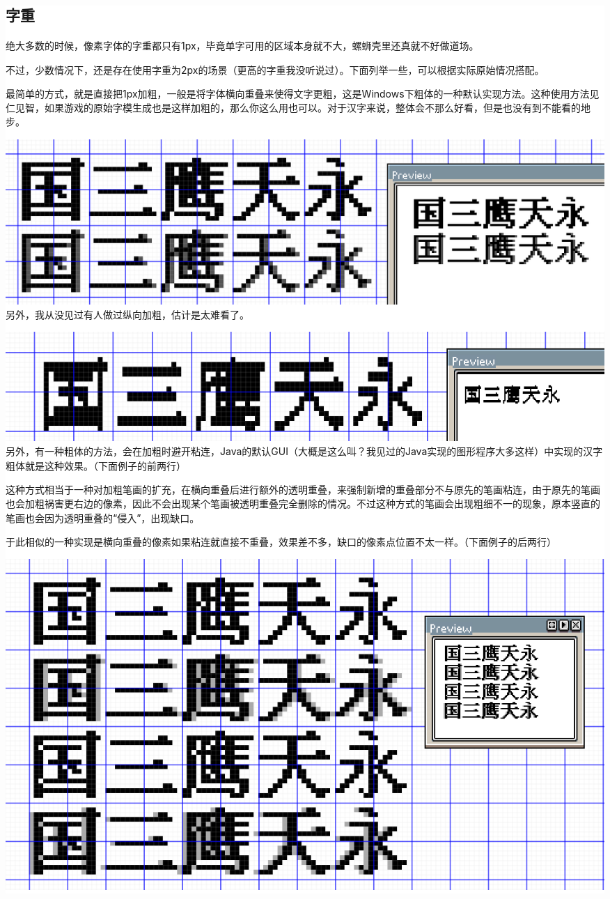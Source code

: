 ## 字重  
绝大多数的时候，像素字体的字重都只有1px，毕竟单字可用的区域本身就不大，螺蛳壳里还真就不好做道场。

不过，少数情况下，还是存在使用字重为2px的场景（更高的字重我没听说过）。下面列举一些，可以根据实际原始情况搭配。

最简单的方式，就是直接把1px加粗，一般是将字体横向重叠来使得文字更粗，这是Windows下粗体的一种默认实现方法。这种使用方法见仁见智，如果游戏的原始字模生成也是这样加粗的，那么你这么用也可以。对于汉字来说，整体会不那么好看，但是也没有到不能看的地步。

![img](../images/Pixel/pixel-fonts-used-in-chinese/v2-b1ac105abfcb0a38b58d1851d78a96bf_b.png)  
另外，我从没见过有人做过纵向加粗，估计是太难看了。

![img](../images/Pixel/pixel-fonts-used-in-chinese/v2-973e1556e990a9c438ab60c2345c4703_b.png)  
另外，有一种粗体的方法，会在加粗时避开粘连，Java的默认GUI（大概是这么叫？我见过的Java实现的图形程序大多这样）中实现的汉字粗体就是这种效果。（下面例子的前两行）

这种方式相当于一种对加粗笔画的扩充，在横向重叠后进行额外的透明重叠，来强制新增的重叠部分不与原先的笔画粘连，由于原先的笔画也会加粗祸害更右边的像素，因此不会出现某个笔画被透明重叠完全删除的情况。不过这种方式的笔画会出现粗细不一的现象，原本竖直的笔画也会因为透明重叠的“侵入”，出现缺口。

于此相似的一种实现是横向重叠的像素如果粘连就直接不重叠，效果差不多，缺口的像素点位置不太一样。（下面例子的后两行）

![img](../images/Pixel/pixel-fonts-used-in-chinese/v2-c94294ec72266cb94ad40a024c4c74f8_b.png)  